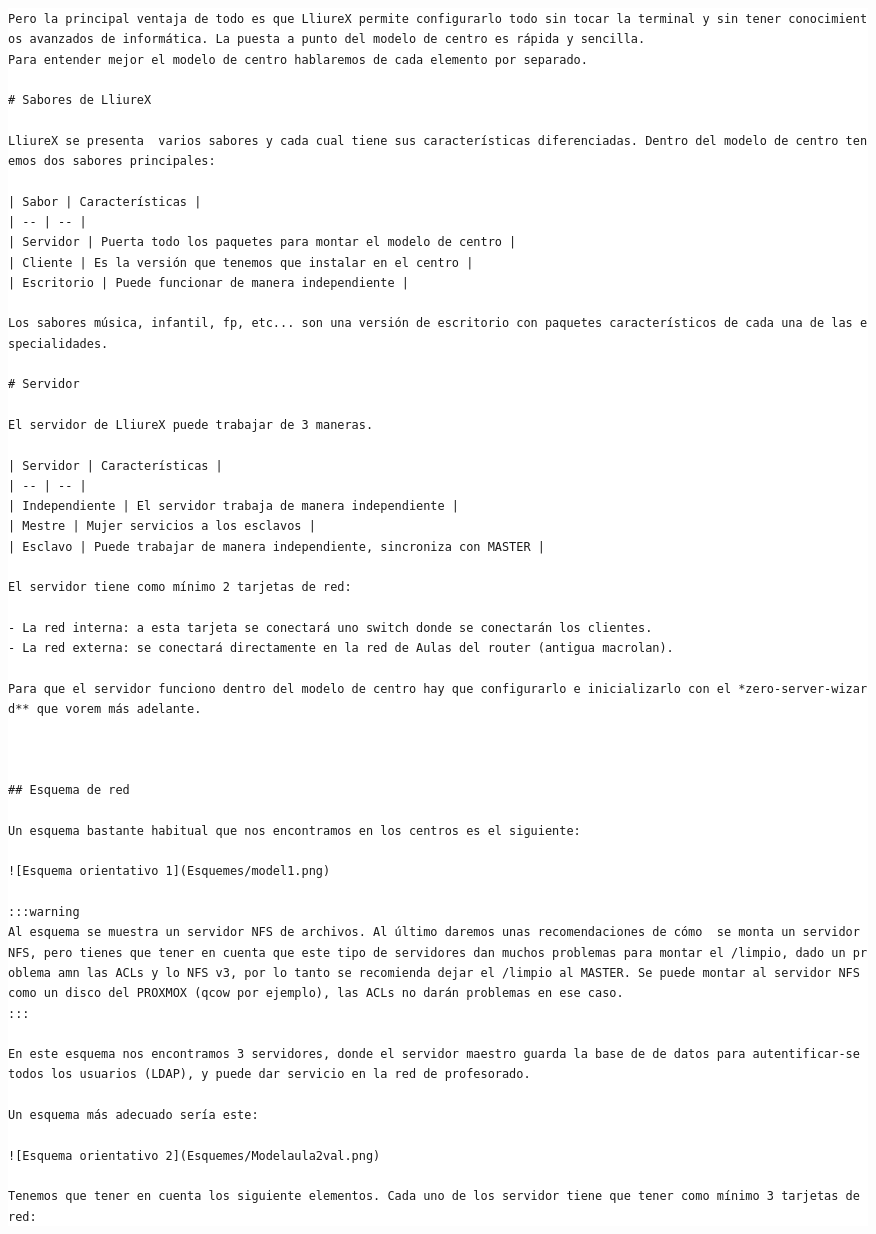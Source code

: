 ```
Pero la principal ventaja de todo es que LliureX permite configurarlo todo sin tocar la terminal y sin tener conocimientos avanzados de informática. La puesta a punto del modelo de centro es rápida y sencilla.
Para entender mejor el modelo de centro hablaremos de cada elemento por separado.

# Sabores de LliureX

LliureX se presenta  varios sabores y cada cual tiene sus características diferenciadas. Dentro del modelo de centro tenemos dos sabores principales:

| Sabor | Características |
| -- | -- |
| Servidor | Puerta todo los paquetes para montar el modelo de centro |
| Cliente | Es la versión que tenemos que instalar en el centro |
| Escritorio | Puede funcionar de manera independiente |

Los sabores música, infantil, fp, etc... son una versión de escritorio con paquetes característicos de cada una de las especialidades.

# Servidor

El servidor de LliureX puede trabajar de 3 maneras.

| Servidor | Características |
| -- | -- |
| Independiente | El servidor trabaja de manera independiente |
| Mestre | Mujer servicios a los esclavos |
| Esclavo | Puede trabajar de manera independiente, sincroniza con MASTER |

El servidor tiene como mínimo 2 tarjetas de red:

- La red interna: a esta tarjeta se conectará uno switch donde se conectarán los clientes.
- La red externa: se conectará directamente en la red de Aulas del router (antigua macrolan).

Para que el servidor funciono dentro del modelo de centro hay que configurarlo e inicializarlo con el *zero-server-wizard** que vorem más adelante.



## Esquema de red

Un esquema bastante habitual que nos encontramos en los centros es el siguiente:

![Esquema orientativo 1](Esquemes/model1.png)

:::warning
Al esquema se muestra un servidor NFS de archivos. Al último daremos unas recomendaciones de cómo  se monta un servidor NFS, pero tienes que tener en cuenta que este tipo de servidores dan muchos problemas para montar el /limpio, dado un problema amn las ACLs y lo NFS v3, por lo tanto se recomienda dejar el /limpio al MASTER. Se puede montar al servidor NFS como un disco del PROXMOX (qcow por ejemplo), las ACLs no darán problemas en ese caso.
:::

En este esquema nos encontramos 3 servidores, donde el servidor maestro guarda la base de de datos para autentificar-se todos los usuarios (LDAP), y puede dar servicio en la red de profesorado.

Un esquema más adecuado sería este:

![Esquema orientativo 2](Esquemes/Modelaula2val.png)

Tenemos que tener en cuenta los siguiente elementos. Cada uno de los servidor tiene que tener como mínimo 3 tarjetas de red:

```